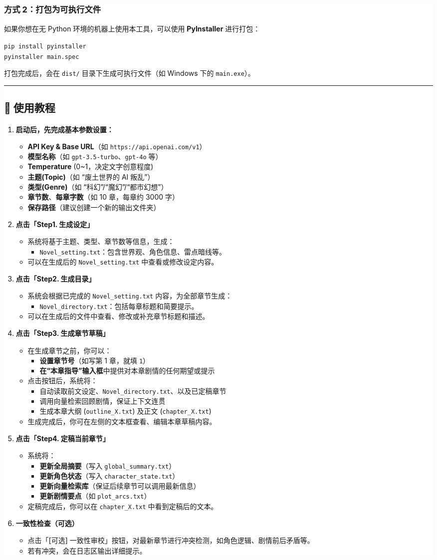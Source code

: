 ### **方式 2：打包为可执行文件**
如果你想在无 Python 环境的机器上使用本工具，可以使用 **PyInstaller** 进行打包：

```bash
pip install pyinstaller
pyinstaller main.spec
```
打包完成后，会在 `dist/` 目录下生成可执行文件（如 Windows 下的 `main.exe`）。

---

## 📘 使用教程
1. **启动后，先完成基本参数设置：**  
   - **API Key & Base URL**（如 `https://api.openai.com/v1`）  
   - **模型名称**（如 `gpt-3.5-turbo`、`gpt-4o` 等）  
   - **Temperature** (0~1，决定文字创意程度)  
   - **主题(Topic)**（如 “废土世界的 AI 叛乱”）  
   - **类型(Genre)**（如 “科幻”/“魔幻”/“都市幻想”）  
   - **章节数**、**每章字数**（如 10 章，每章约 3000 字）  
   - **保存路径**（建议创建一个新的输出文件夹）

2. **点击「Step1. 生成设定」**  
   - 系统将基于主题、类型、章节数等信息，生成：  
     - `Novel_setting.txt`：包含世界观、角色信息、雷点暗线等。  
   - 可以在生成后的 `Novel_setting.txt` 中查看或修改设定内容。

3. **点击「Step2. 生成目录」**  
   - 系统会根据已完成的 `Novel_setting.txt` 内容，为全部章节生成：  
     - `Novel_directory.txt`：包括每章标题和简要提示。  
   - 可以在生成后的文件中查看、修改或补充章节标题和描述。

4. **点击「Step3. 生成章节草稿」**  
   - 在生成章节之前，你可以：  
     - **设置章节号**（如写第 1 章，就填 `1`）  
     - **在“本章指导”输入框**中提供对本章剧情的任何期望或提示  
   - 点击按钮后，系统将：  
     - 自动读取前文设定、`Novel_directory.txt`、以及已定稿章节  
     - 调用向量检索回顾剧情，保证上下文连贯  
     - 生成本章大纲 (`outline_X.txt`) 及正文 (`chapter_X.txt`)  
   - 生成完成后，你可在左侧的文本框查看、编辑本章草稿内容。

5. **点击「Step4. 定稿当前章节」**  
   - 系统将：  
     - **更新全局摘要**（写入 `global_summary.txt`）  
     - **更新角色状态**（写入 `character_state.txt`）  
     - **更新向量检索库**（保证后续章节可以调用最新信息）  
     - **更新剧情要点**（如 `plot_arcs.txt`）  
   - 定稿完成后，你可以在 `chapter_X.txt` 中看到定稿后的文本。

6. **一致性检查（可选）**  
   - 点击「[可选] 一致性审校」按钮，对最新章节进行冲突检测，如角色逻辑、剧情前后矛盾等。  
   - 若有冲突，会在日志区输出详细提示。
